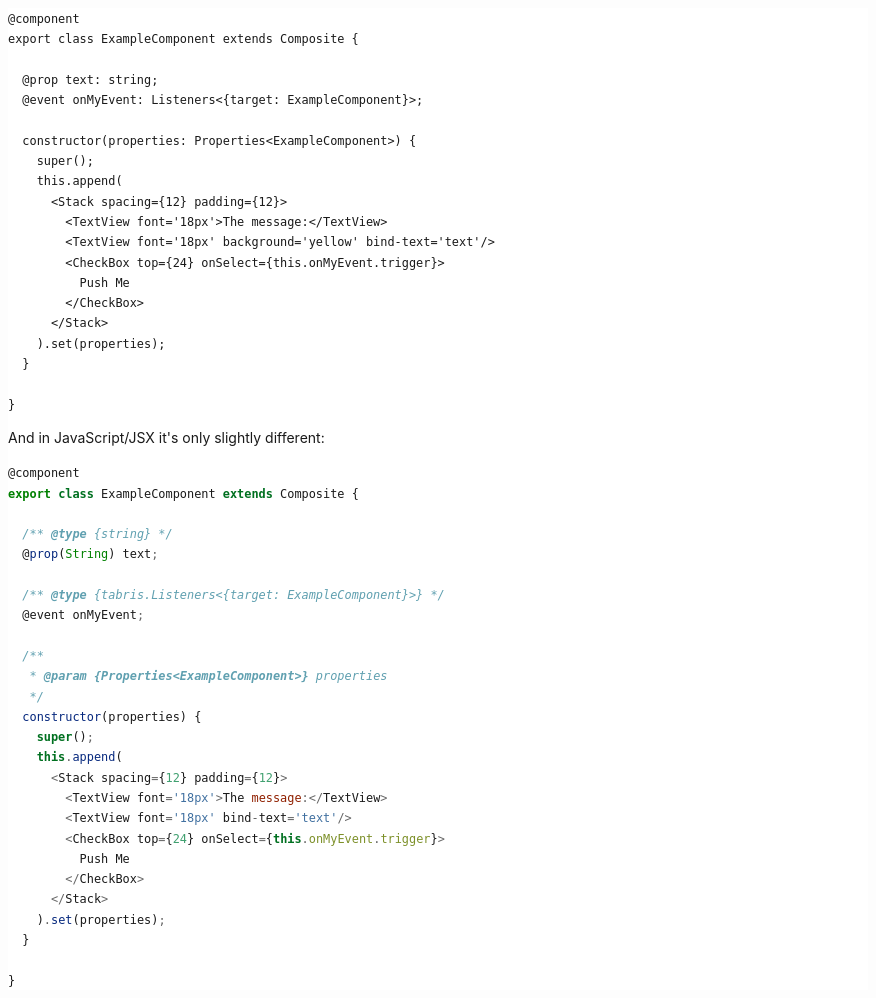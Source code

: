 ```tsx
@component
export class ExampleComponent extends Composite {

  @prop text: string;
  @event onMyEvent: Listeners<{target: ExampleComponent}>;

  constructor(properties: Properties<ExampleComponent>) {
    super();
    this.append(
      <Stack spacing={12} padding={12}>
        <TextView font='18px'>The message:</TextView>
        <TextView font='18px' background='yellow' bind-text='text'/>
        <CheckBox top={24} onSelect={this.onMyEvent.trigger}>
          Push Me
        </CheckBox>
      </Stack>
    ).set(properties);
  }

}
```

And in JavaScript/JSX it's only slightly different:

```js
@component
export class ExampleComponent extends Composite {

  /** @type {string} */
  @prop(String) text;

  /** @type {tabris.Listeners<{target: ExampleComponent}>} */
  @event onMyEvent;

  /**
   * @param {Properties<ExampleComponent>} properties
   */
  constructor(properties) {
    super();
    this.append(
      <Stack spacing={12} padding={12}>
        <TextView font='18px'>The message:</TextView>
        <TextView font='18px' bind-text='text'/>
        <CheckBox top={24} onSelect={this.onMyEvent.trigger}>
          Push Me
        </CheckBox>
      </Stack>
    ).set(properties);
  }

}
```
